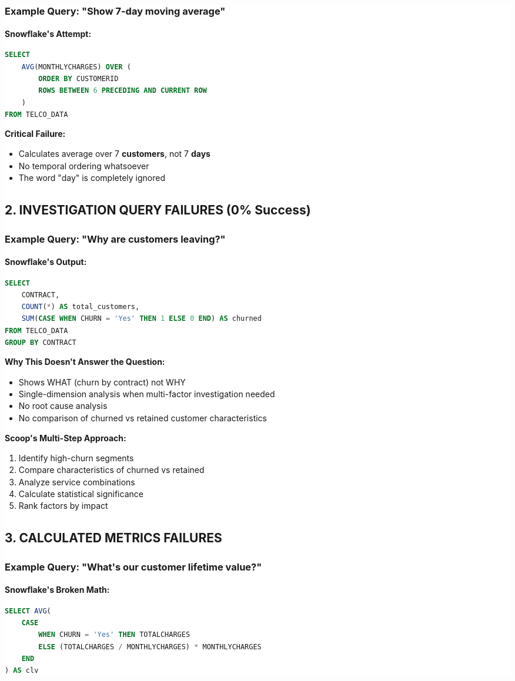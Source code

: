 ### Example Query: "Show 7-day moving average"
**Snowflake's Attempt:**
```sql
SELECT 
    AVG(MONTHLYCHARGES) OVER (
        ORDER BY CUSTOMERID 
        ROWS BETWEEN 6 PRECEDING AND CURRENT ROW
    )
FROM TELCO_DATA
```

**Critical Failure:**
- Calculates average over 7 **customers**, not 7 **days**
- No temporal ordering whatsoever
- The word "day" is completely ignored

## 2. INVESTIGATION QUERY FAILURES (0% Success)

### Example Query: "Why are customers leaving?"
**Snowflake's Output:**
```sql
SELECT 
    CONTRACT,
    COUNT(*) AS total_customers,
    SUM(CASE WHEN CHURN = 'Yes' THEN 1 ELSE 0 END) AS churned
FROM TELCO_DATA
GROUP BY CONTRACT
```

**Why This Doesn't Answer the Question:**
- Shows WHAT (churn by contract) not WHY
- Single-dimension analysis when multi-factor investigation needed
- No root cause analysis
- No comparison of churned vs retained customer characteristics

**Scoop's Multi-Step Approach:**
1. Identify high-churn segments
2. Compare characteristics of churned vs retained
3. Analyze service combinations
4. Calculate statistical significance
5. Rank factors by impact

## 3. CALCULATED METRICS FAILURES

### Example Query: "What's our customer lifetime value?"
**Snowflake's Broken Math:**
```sql
SELECT AVG(
    CASE 
        WHEN CHURN = 'Yes' THEN TOTALCHARGES
        ELSE (TOTALCHARGES / MONTHLYCHARGES) * MONTHLYCHARGES
    END
) AS clv
```
